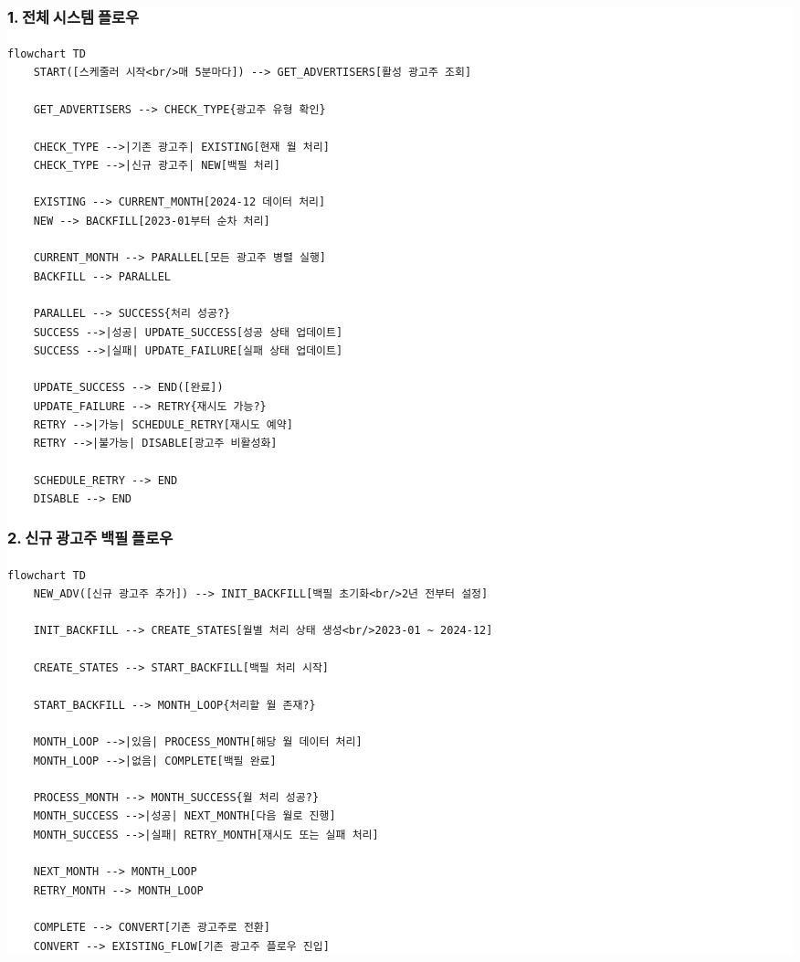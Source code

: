 ### 1. 전체 시스템 플로우

```mermaid
flowchart TD
    START([스케줄러 시작<br/>매 5분마다]) --> GET_ADVERTISERS[활성 광고주 조회]
    
    GET_ADVERTISERS --> CHECK_TYPE{광고주 유형 확인}
    
    CHECK_TYPE -->|기존 광고주| EXISTING[현재 월 처리]
    CHECK_TYPE -->|신규 광고주| NEW[백필 처리]
    
    EXISTING --> CURRENT_MONTH[2024-12 데이터 처리]
    NEW --> BACKFILL[2023-01부터 순차 처리]
    
    CURRENT_MONTH --> PARALLEL[모든 광고주 병렬 실행]
    BACKFILL --> PARALLEL
    
    PARALLEL --> SUCCESS{처리 성공?}
    SUCCESS -->|성공| UPDATE_SUCCESS[성공 상태 업데이트]
    SUCCESS -->|실패| UPDATE_FAILURE[실패 상태 업데이트]
    
    UPDATE_SUCCESS --> END([완료])
    UPDATE_FAILURE --> RETRY{재시도 가능?}
    RETRY -->|가능| SCHEDULE_RETRY[재시도 예약]
    RETRY -->|불가능| DISABLE[광고주 비활성화]
    
    SCHEDULE_RETRY --> END
    DISABLE --> END
```

### 2. 신규 광고주 백필 플로우

```mermaid
flowchart TD
    NEW_ADV([신규 광고주 추가]) --> INIT_BACKFILL[백필 초기화<br/>2년 전부터 설정]
    
    INIT_BACKFILL --> CREATE_STATES[월별 처리 상태 생성<br/>2023-01 ~ 2024-12]
    
    CREATE_STATES --> START_BACKFILL[백필 처리 시작]
    
    START_BACKFILL --> MONTH_LOOP{처리할 월 존재?}
    
    MONTH_LOOP -->|있음| PROCESS_MONTH[해당 월 데이터 처리]
    MONTH_LOOP -->|없음| COMPLETE[백필 완료]
    
    PROCESS_MONTH --> MONTH_SUCCESS{월 처리 성공?}
    MONTH_SUCCESS -->|성공| NEXT_MONTH[다음 월로 진행]
    MONTH_SUCCESS -->|실패| RETRY_MONTH[재시도 또는 실패 처리]
    
    NEXT_MONTH --> MONTH_LOOP
    RETRY_MONTH --> MONTH_LOOP
    
    COMPLETE --> CONVERT[기존 광고주로 전환]
    CONVERT --> EXISTING_FLOW[기존 광고주 플로우 진입]
```
